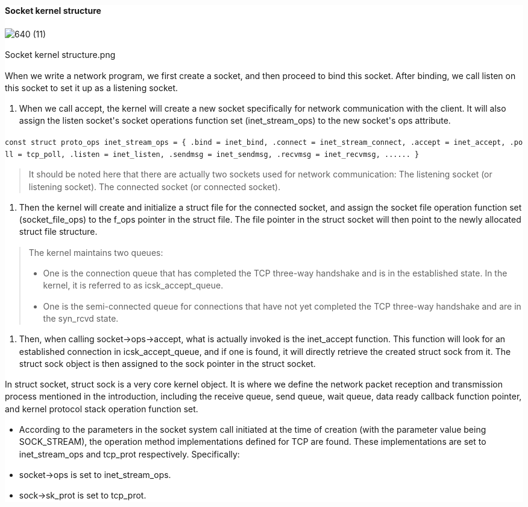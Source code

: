 #### Socket kernel structure[](https://gregoriusxu.github.io/2024/03/03/%E8%81%8A%E8%81%8ANetty%E9%82%A3%E4%BA%9B%E4%BA%8B%E5%84%BF%E4%B9%8B%E4%BB%8E%E5%86%85%E6%A0%B8%E8%A7%92%E5%BA%A6%E7%9C%8BIO%E6%A8%A1%E5%9E%8B/#socket%E5%86%85%E6%A0%B8%E7%BB%93%E6%9E%84)

![640 (11)](https://i.imgur.com/7Rd32X3.png)

Socket kernel structure.png

When we write a network program, we first create a socket, and then proceed to bind this socket. After binding, we call listen on this socket to set it up as a listening socket.

1. When we call accept, the kernel will create a new socket specifically for network communication with the client. It will also assign the listen socket's socket operations function set (inet_stream_ops) to the new socket's ops attribute.

```undefined
const struct proto_ops inet_stream_ops = { .bind = inet_bind, .connect = inet_stream_connect, .accept = inet_accept, .poll = tcp_poll, .listen = inet_listen, .sendmsg = inet_sendmsg, .recvmsg = inet_recvmsg, ...... }
```

> It should be noted here that there are actually two sockets used for network communication:
The listening socket (or listening socket).
The connected socket (or connected socket).

1. Then the kernel will create and initialize a struct file for the connected socket, and assign the socket file operation function set (socket_file_ops) to the f_ops pointer in the struct file. The file pointer in the struct socket will then point to the newly allocated struct file structure.

> The kernel maintains two queues:
>
> - One is the connection queue that has completed the TCP three-way handshake and is in the established state. In the kernel, it is referred to as icsk_accept_queue.
>
> - One is the semi-connected queue for connections that have not yet completed the TCP three-way handshake and are in the syn_rcvd state.
>

1. Then, when calling socket->ops->accept, what is actually invoked is the inet_accept function. This function will look for an established connection in icsk_accept_queue, and if one is found, it will directly retrieve the created struct sock from it. The struct sock object is then assigned to the sock pointer in the struct socket.

In struct socket, struct sock is a very core kernel object. It is where we define the network packet reception and transmission process mentioned in the introduction, including the receive queue, send queue, wait queue, data ready callback function pointer, and kernel protocol stack operation function set.

- According to the parameters in the socket system call initiated at the time of creation (with the parameter value being SOCK_STREAM), the operation method implementations defined for TCP are found. These implementations are set to inet_stream_ops and tcp_prot respectively. Specifically:

- socket->ops is set to inet_stream_ops.
- sock->sk_prot is set to tcp_prot.
